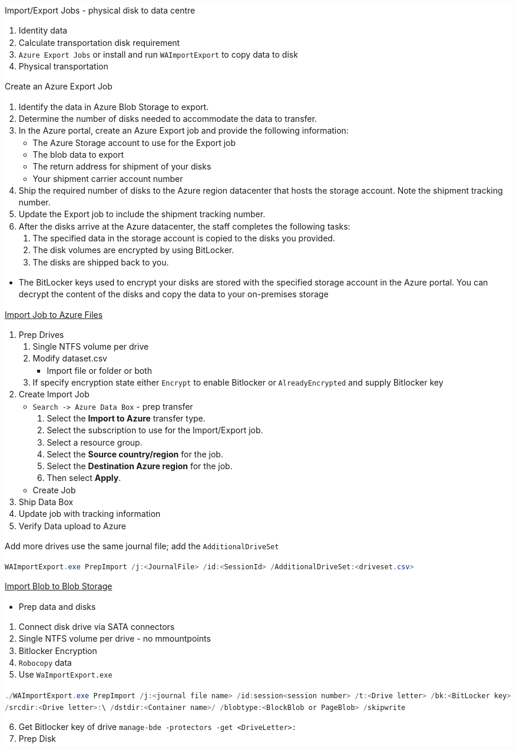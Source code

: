 Import/Export Jobs - physical disk to data centre
1. Identity data
2. Calculate transportation disk requirement
3. `Azure Export Jobs` or install and run `WAImportExport` to copy data to disk
4. Physical transportation

Create an Azure Export Job
1. Identify the data in Azure Blob Storage to export.
2. Determine the number of disks needed to accommodate the data to transfer.
3. In the Azure portal, create an Azure Export job and provide the following information:
    - The Azure Storage account to use for the Export job
    - The blob data to export
    - The return address for shipment of your disks
    - Your shipment carrier account number
4. Ship the required number of disks to the Azure region datacenter that hosts the storage account. Note the shipment tracking number.
5. Update the Export job to include the shipment tracking number.
6. After the disks arrive at the Azure datacenter, the staff completes the following tasks:
    1. The specified data in the storage account is copied to the disks you provided.
    2. The disk volumes are encrypted by using BitLocker.
    3. The disks are shipped back to you.
- The BitLocker keys used to encrypt your disks are stored with the specified storage account in the Azure portal. You can decrypt the content of the disks and copy the data to your on-premises storage

[Import Job to Azure Files](https://learn.microsoft.com/en-us/azure/import-export/storage-import-export-data-to-files?tabs=azure-portal-preview)
1. Prep Drives
	1. Single NTFS volume per drive
	2. Modify dataset.csv
		- Import file or folder or both
	3. If specify encryption state either `Encrypt` to enable Bitlocker or `AlreadyEncrypted` and supply Bitlocker key 
2. Create Import Job
	 - `Search -> Azure Data Box` - prep transfer
		1. Select the **Import to Azure** transfer type.
		2. Select the subscription to use for the Import/Export job.
		3. Select a resource group.
		4. Select the **Source country/region** for the job.
		5. Select the **Destination Azure region** for the job.
		6. Then select **Apply**.
	- Create Job 
3. Ship Data Box
4. Update job with tracking information
5. Verify Data upload to Azure

Add more drives use the same journal file; add the `AdditionalDriveSet`
```powershell
WAImportExport.exe PrepImport /j:<JournalFile> /id:<SessionId> /AdditionalDriveSet:<driveset.csv>
```

[Import Blob to Blob Storage](https://learn.microsoft.com/en-us/azure/import-export/storage-import-export-data-to-blobs?tabs=azure-portal-preview)
- Prep data and disks
1. Connect disk drive via SATA connectors
2. Single NTFS volume per drive - no mmountpoints
3. Bitlocker Encryption
4. `Robocopy` data 
5. Use `WaImportExport.exe`
```powershell
./WAImportExport.exe PrepImport /j:<journal file name> /id:session<session number> /t:<Drive letter> /bk:<BitLocker key> /srcdir:<Drive letter>:\ /dstdir:<Container name>/ /blobtype:<BlockBlob or PageBlob> /skipwrite
```
6. Get Bitlocker key of drive `manage-bde -protectors -get <DriveLetter>:`
7. Prep Disk